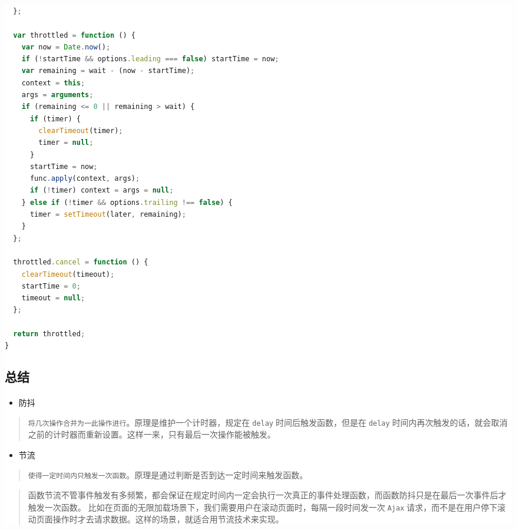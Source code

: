 ```javascript
  };

  var throttled = function () {
    var now = Date.now();
    if (!startTime && options.leading === false) startTime = now;
    var remaining = wait - (now - startTime);
    context = this;
    args = arguments;
    if (remaining <= 0 || remaining > wait) {
      if (timer) {
        clearTimeout(timer);
        timer = null;
      }
      startTime = now;
      func.apply(context, args);
      if (!timer) context = args = null;
    } else if (!timer && options.trailing !== false) {
      timer = setTimeout(later, remaining);
    }
  };

  throttled.cancel = function () {
    clearTimeout(timeout);
    startTime = 0;
    timeout = null;
  };

  return throttled;
}
```

## 总结

- 防抖

> `将几次操作合并为一此操作进行`。原理是维护一个计时器，规定在 `delay` 时间后触发函数，但是在 `delay` 时间内再次触发的话，就会取消之前的计时器而重新设置。这样一来，只有最后一次操作能被触发。

- 节流

> `使得一定时间内只触发一次函数`。原理是通过判断是否到达一定时间来触发函数。

> 函数节流不管事件触发有多频繁，都会保证在规定时间内一定会执行一次真正的事件处理函数，而函数防抖只是在最后一次事件后才触发一次函数。 比如在页面的无限加载场景下，我们需要用户在滚动页面时，每隔一段时间发一次 `Ajax` 请求，而不是在用户停下滚动页面操作时才去请求数据。这样的场景，就适合用节流技术来实现。

